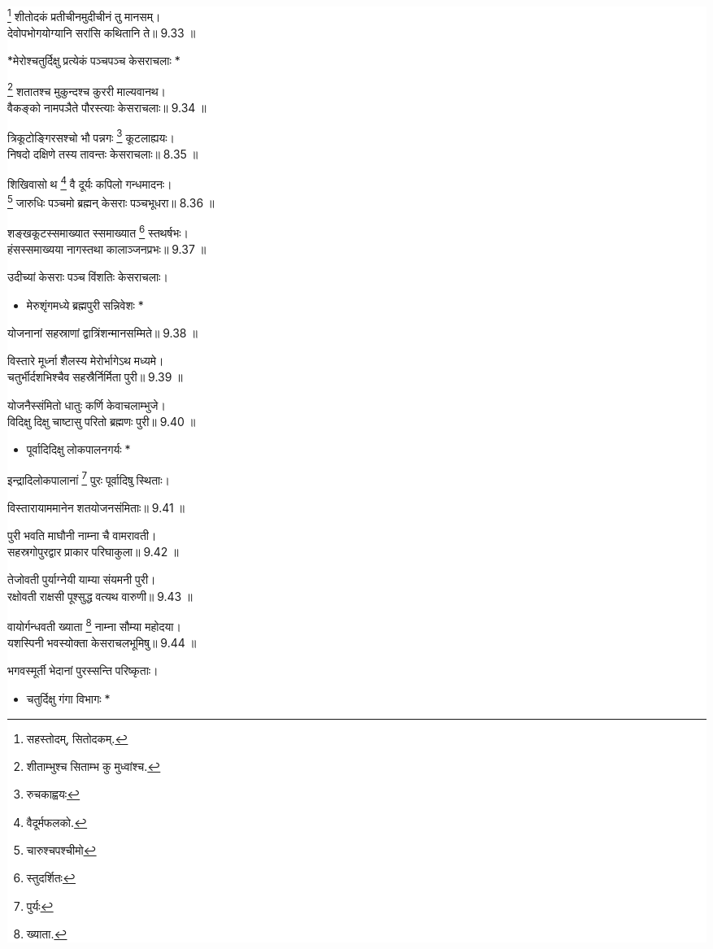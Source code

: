 [^24]: वैराजम्.

[^25]: मुत्तरे.


[^26] शीतोदकं प्रतीचीनमुदीचीनं तु मानसम्।  
देवोपभोगयोग्यानि सरांसि कथितानि ते॥ 9.33 ॥


[^26]: सहस्तोदम्, सितोदकम्.


*मेरोश्चतुर्दिक्षु प्रत्येकं पञ्चपञ्च केसराचलाः *

[^27] शतातश्च मुकुन्दश्च कुररी माल्यवानथ।  
वैकङ्को नामपञैते पौरस्त्याः केसराचलाः॥ 9.34 ॥


[^27]: शीताम्भुश्च सिताम्भ कु मुध्वांश्च.


त्रिकूटोङ्गिरसश्चो भौ पन्नगः [^28] कूटलाह्ययः।  
निषदो दक्षिणे तस्य तावन्तः केसराचलाः॥ 8.35 ॥


[^28]: रुचकाह्वयः


शिखिवासो थ [^29] वै दूर्यः कपिलो गन्धमादनः।  
[^30] जारुधिः पञ्चमो ब्रह्मन् केसराः पञ्चभूधरा॥ 8.36 ॥


[^29]: वैदूर्मफलको.

[^30]: चारुश्चपश्चीमो


शङ्खकूटस्समाख्यात स्समाख्यात [^31] स्तथर्षभः।  
हंसस्समाख्यया नागस्तथा कालाञ्जनप्रभः॥ 9.37 ॥


[^31]: स्तुदर्शितः


उदीच्यां केसराः पञ्च विंशतिः केसराचलाः।  
* मेरुशृंगमध्ये ब्रह्मपुरी सन्निवेशः *

योजनानां सहस्राणां द्वात्रिंशन्मानसम्मिते॥ 9.38 ॥

विस्तारे मूर्ध्ना शैलस्य मेरोर्भागेऽथ मध्यमे।  
चतुर्भीर्दशभिश्चैव सहस्रैर्निर्मिता पुरी॥ 9.39 ॥

योजनैस्संमितो धातुः कर्णि केवाचलाम्भुजे।  
विदिक्षु दिक्षु चाष्टासु परितो ब्रह्मणः पुरी॥ 9.40 ॥

* पूर्वादिदिक्षु लोकपालनगर्यः *

इन्द्रादिलोकपालानां [^32] पुरः पूर्वादिषु स्थिताः।  

[^32]: पुर्यः


विस्तारायाममानेन शतयोजनसंमिताः॥ 9.41 ॥

पुरी भवति माघौनी नाम्ना चै वामरावती।  
सहस्रगोपुरद्वार प्राकार परिघाकुला॥ 9.42 ॥

तेजोवती पुर्याग्नेयी याम्या संयमनी पुरी।  
रक्षोवती राक्षसी पूश्सुद्ध वत्यथ वारुणी॥ 9.43 ॥

वायोर्गन्धवती ख्याता [^33] नाम्ना सौम्या महोदया।  
यशस्पिनी भवस्योक्ता केसराचलभूमिषु॥ 9.44 ॥

भगवस्मूर्ती भेदानां पुरस्सन्ति परिष्कृताः।  

[^33]: ख्याता.


* चतुर्दिक्षु गंगा विभागः *


[^1]: पद्मागार.
[^2]: भगवन्
[^3]: मानतश्चापि विज्ञाने. इति क्वचित्. अन्यत्र---रूपतो वापि विज्ञापय पमेश्वर. इति.
[^4]: क्षमस्तत्प्रपञ्चतः 
[^5]: सुखं
[^6]: तत्क्रमं.
[^7]: जम्भूः प्लक्षः कुशश्चैवशाकश्शाल्मलिकस्तथा। क्रौञ्चपुष्करनामानस्सप्तद्वीपाः प्रकीर्तताः इति क्वचित्. अन्यत्र तु जंबूप्लक्षश्शाल्मलिश्छकुशः क्रौञ्चस्तथा परः शाकः पुष्करनामा च सप्तमः
[^8]: लवणेक्षु सुराक्षीरदधिसर्पि स्तथोदकम्.
[^9]: पयांस्त्यव्यत् पयस्त्वस्वक् पश्चिमश्च शुभोदकः इतिच.
[^10]: तन्मध्ये मध्यतोंबूनि द्वीपः निस्ताराद्वारिधि.क्षारस्तादृग्ध्वि पाह्यनन्तराः इति क्वचित्.
[^11]: विस्तराः इति पाठः
[^12]: द्वीपाश्च सन्तिषट् तत्र.
[^13]: मेरोर्भागः
[^14]: नां शतम्.
[^15]: वर्षेषुभूदराः
[^16]: स्त्रिधा
[^17]: मेरुरुच्यते.
[^18]: अत्र ग्रंधपातः सुपार्श्वनाम्ने गिरेर्नर्दशे नात्र भाव्यम्.
[^19]: गजमानं यथा----अरत्नीनां शतान्यष्टौवेकषष्ट्यधिकानितु। फलप्रमाणं संख्यात मृषिभिस्तत्वदर्शभिः इति वायुपुराणे. विष्णु पुराण व्याख्याने विष्णु चत्तीये---गजमानं यथा----पञ्चोन्नतिस्सप्तगजस्य दैर्घ्यमष्टौ चहस्ताः परिणाहमानम्। एकद्ववृद्धावथ मन्थ्रभद्रौ पज्कीर्णना गो नियतप्रमाणः इति.
[^20]: सुवह च सरिद्वरा.
[^21]: दौर्बल्यमिन्द्रियाणाम्.
[^22]: भद्राख्यं वर्षं
[^23]: पञ्चमम् .
[^35]: चत्वारि वहति स्वयम्.
[^36]: सीता.
[^37]: स्वयम्.
[^38]: ख्याम्भोदिं
[^39]: मालाह्ययम्.
[^40]: न्मन्दनतः पुनः
[^41]: कुरवस्तथा
[^42]: निषधः पारियात्रश्च स्पृशन्तावधिभूदरौ.
[^43]: धरोस्मृतौ मुन्नतानां प्रपञ्चितम्.
[^44]: पापदेहिनां
[^46]: ण्येतानि
[^47]: भूमिमिन्द्रो.
[^48]: देवोनरो नभेदोस्ति.
[^49]: सन्ति तत्र.